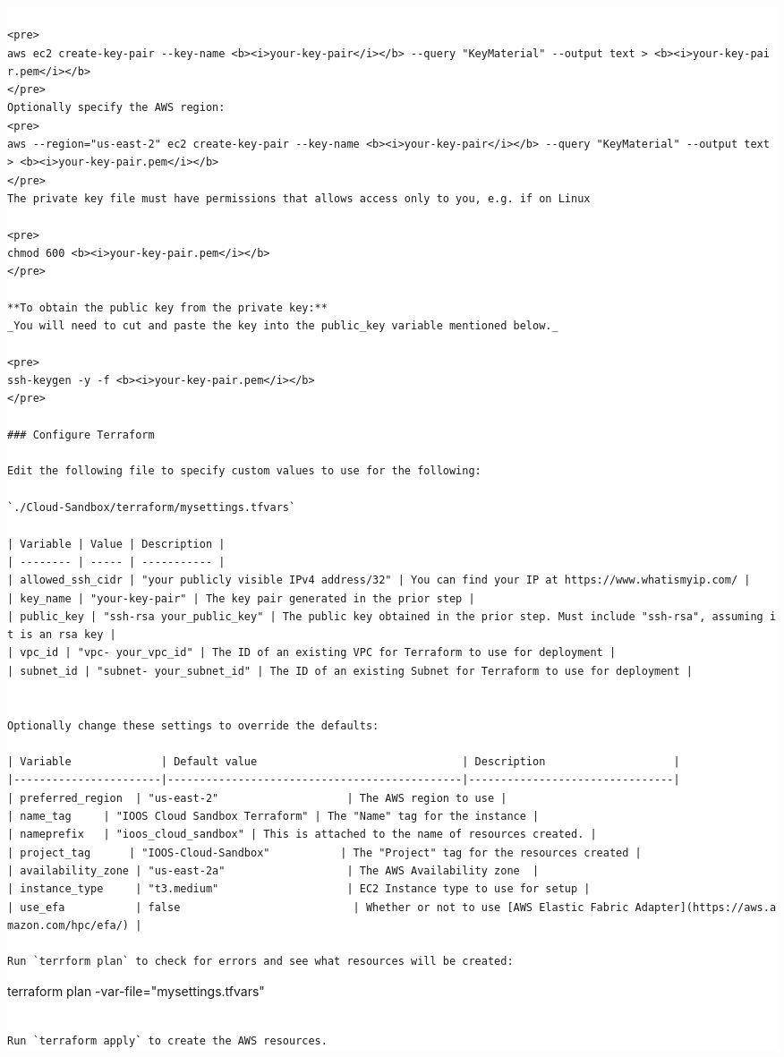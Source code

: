 ```

<pre>
aws ec2 create-key-pair --key-name <b><i>your-key-pair</i></b> --query "KeyMaterial" --output text > <b><i>your-key-pair.pem</i></b> 
</pre>
Optionally specify the AWS region:  
<pre>
aws --region="us-east-2" ec2 create-key-pair --key-name <b><i>your-key-pair</i></b> --query "KeyMaterial" --output text > <b><i>your-key-pair.pem</i></b>  
</pre>
The private key file must have permissions that allows access only to you, e.g. if on Linux 

<pre>
chmod 600 <b><i>your-key-pair.pem</i></b> 
</pre>

**To obtain the public key from the private key:**
_You will need to cut and paste the key into the public_key variable mentioned below._

<pre>
ssh-keygen -y -f <b><i>your-key-pair.pem</i></b> 
</pre>

### Configure Terraform

Edit the following file to specify custom values to use for the following: 

`./Cloud-Sandbox/terraform/mysettings.tfvars`

| Variable | Value | Description |
| -------- | ----- | ----------- |
| allowed_ssh_cidr | "your publicly visible IPv4 address/32" | You can find your IP at https://www.whatismyip.com/ |
| key_name | "your-key-pair" | The key pair generated in the prior step |
| public_key | "ssh-rsa your_public_key" | The public key obtained in the prior step. Must include "ssh-rsa", assuming it is an rsa key |
| vpc_id | "vpc- your_vpc_id" | The ID of an existing VPC for Terraform to use for deployment |
| subnet_id | "subnet- your_subnet_id" | The ID of an existing Subnet for Terraform to use for deployment |


Optionally change these settings to override the defaults:

| Variable              | Default value                                | Description                    |
|-----------------------|----------------------------------------------|--------------------------------|
| preferred_region  | "us-east-2"                    | The AWS region to use |
| name_tag     | "IOOS Cloud Sandbox Terraform" | The "Name" tag for the instance |
| nameprefix   | "ioos_cloud_sandbox" | This is attached to the name of resources created. |
| project_tag      | "IOOS-Cloud-Sandbox"           | The "Project" tag for the resources created |
| availability_zone | "us-east-2a"                   | The AWS Availability zone  |
| instance_type     | "t3.medium"                    | EC2 Instance type to use for setup |
| use_efa           | false                           | Whether or not to use [AWS Elastic Fabric Adapter](https://aws.amazon.com/hpc/efa/) |

Run `terrform plan` to check for errors and see what resources will be created: 
```
terraform plan -var-file="mysettings.tfvars"
```

Run `terraform apply` to create the AWS resources.
```
